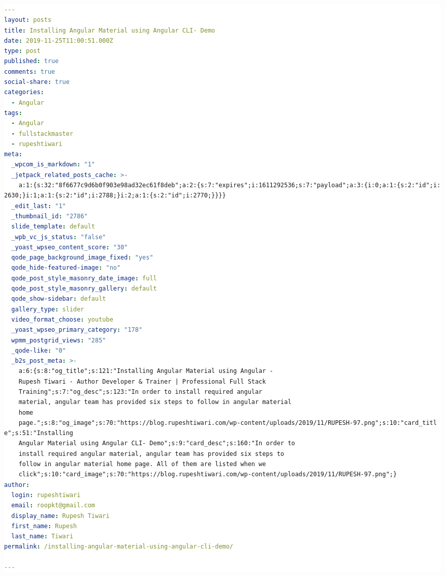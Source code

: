 ```yaml
---
layout: posts
title: Installing Angular Material using Angular CLI- Demo
date: 2019-11-25T11:00:51.000Z
type: post
published: true
comments: true
social-share: true
categories:
  - Angular
tags:
  - Angular
  - fullstackmaster
  - rupeshtiwari
meta:
  _wpcom_is_markdown: "1"
  _jetpack_related_posts_cache: >-
    a:1:{s:32:"8f6677c9d6b0f903e98ad32ec61f8deb";a:2:{s:7:"expires";i:1611292536;s:7:"payload";a:3:{i:0;a:1:{s:2:"id";i:2630;}i:1;a:1:{s:2:"id";i:2788;}i:2;a:1:{s:2:"id";i:2770;}}}}
  _edit_last: "1"
  _thumbnail_id: "2786"
  slide_template: default
  _wpb_vc_js_status: "false"
  _yoast_wpseo_content_score: "30"
  qode_page_background_image_fixed: "yes"
  qode_hide-featured-image: "no"
  qode_post_style_masonry_date_image: full
  qode_post_style_masonry_gallery: default
  qode_show-sidebar: default
  gallery_type: slider
  video_format_choose: youtube
  _yoast_wpseo_primary_category: "178"
  wpmm_postgrid_views: "285"
  _qode-like: "0"
  _b2s_post_meta: >-
    a:6:{s:8:"og_title";s:121:"Installing Angular Material using Angular -
    Rupesh Tiwari - Author Developer & Trainer | Professional Full Stack
    Training";s:7:"og_desc";s:123:"In order to install required angular
    material, angular team has provided six steps to follow in angular material
    home
    page.";s:8:"og_image";s:70:"https://blog.rupeshtiwari.com/wp-content/uploads/2019/11/RUPESH-97.png";s:10:"card_title";s:51:"Installing
    Angular Material using Angular CLI- Demo";s:9:"card_desc";s:160:"In order to
    install required angular material, angular team has provided six steps to
    follow in angular material home page. All of them are listed when we
    click";s:10:"card_image";s:70:"https://blog.rupeshtiwari.com/wp-content/uploads/2019/11/RUPESH-97.png";}
author:
  login: rupeshtiwari
  email: roopkt@gmail.com
  display_name: Rupesh Tiwari
  first_name: Rupesh
  last_name: Tiwari
permalink: /installing-angular-material-using-angular-cli-demo/

---
```
